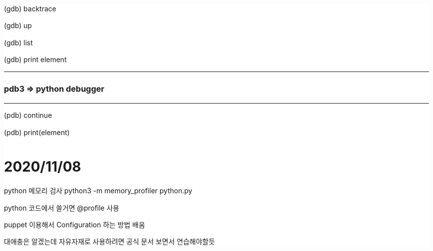 (gdb) backtrace

(gdb) up

(gdb) list

(gdb) print element

--------

### pdb3 => python debugger
--------------------

(pdb) continue

(pdb) print(element)


# 2020/11/08

python 메모리 검사 python3 -m memory_profiler python.py

python 코드에서 쓸거면 @profile 사용

puppet 이용해서 Configuration 하는 방법 배움

대애충은 알겠는데 자유자재로 사용하려면 공식 문서 보면서 연습해야할듯

